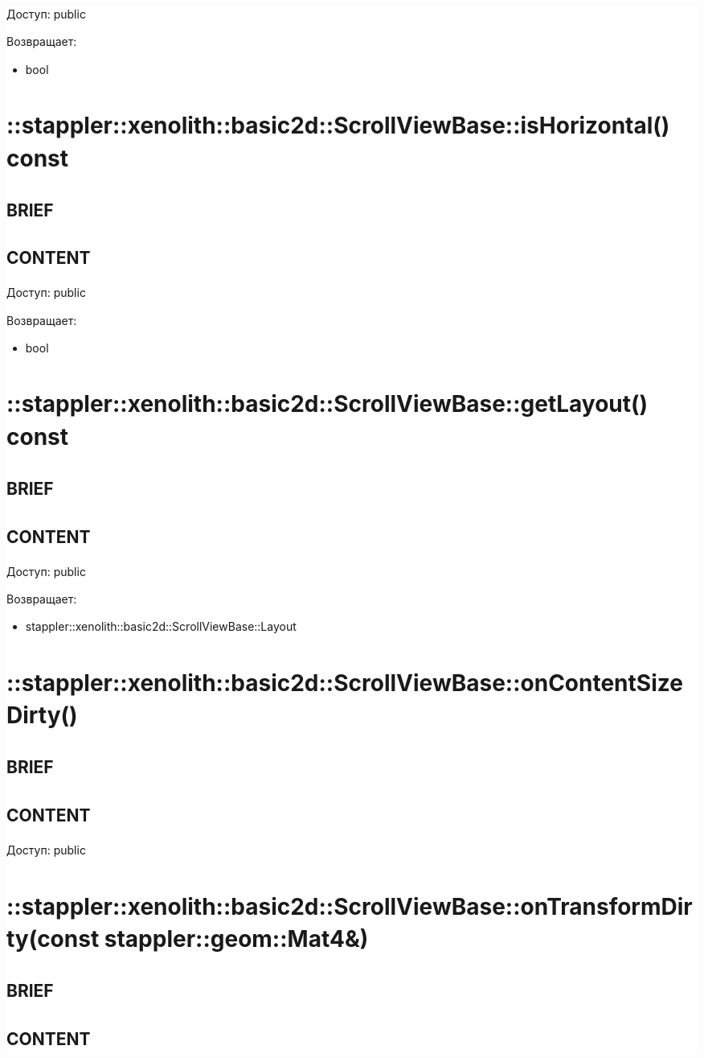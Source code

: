 Доступ: public

Возвращает:
* bool

# ::stappler::xenolith::basic2d::ScrollViewBase::isHorizontal() const

## BRIEF

## CONTENT

Доступ: public

Возвращает:
* bool

# ::stappler::xenolith::basic2d::ScrollViewBase::getLayout() const

## BRIEF

## CONTENT

Доступ: public

Возвращает:
* stappler::xenolith::basic2d::ScrollViewBase::Layout

# ::stappler::xenolith::basic2d::ScrollViewBase::onContentSizeDirty()

## BRIEF

## CONTENT

Доступ: public


# ::stappler::xenolith::basic2d::ScrollViewBase::onTransformDirty(const stappler::geom::Mat4&)

## BRIEF

## CONTENT
